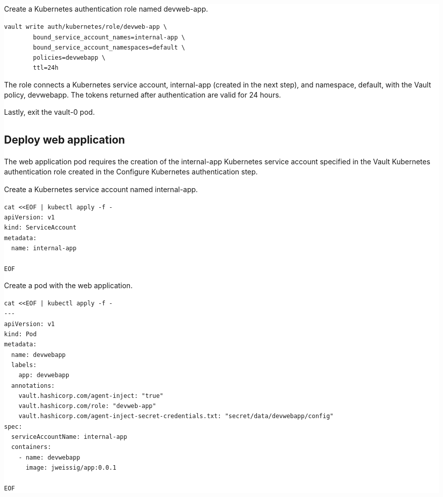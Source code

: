 Create a Kubernetes authentication role named devweb-app.

```
vault write auth/kubernetes/role/devweb-app \
        bound_service_account_names=internal-app \
        bound_service_account_namespaces=default \
        policies=devwebapp \
        ttl=24h

```

The role connects a Kubernetes service account, internal-app (created in the next step), and namespace, default, with the Vault policy, devwebapp. The tokens returned after authentication are valid for 24 hours.

Lastly, exit the vault-0 pod.

## Deploy web application

The web application pod requires the creation of the internal-app Kubernetes service account specified in the Vault Kubernetes authentication role created in the Configure Kubernetes authentication step.

Create a Kubernetes service account named internal-app.
```
cat <<EOF | kubectl apply -f -
apiVersion: v1
kind: ServiceAccount
metadata:
  name: internal-app

EOF
```

Create a pod with the web application.
```
cat <<EOF | kubectl apply -f -
---
apiVersion: v1
kind: Pod
metadata:
  name: devwebapp
  labels:
    app: devwebapp
  annotations:
    vault.hashicorp.com/agent-inject: "true"
    vault.hashicorp.com/role: "devweb-app"
    vault.hashicorp.com/agent-inject-secret-credentials.txt: "secret/data/devwebapp/config"
spec:
  serviceAccountName: internal-app
  containers:
    - name: devwebapp
      image: jweissig/app:0.0.1

EOF
```
